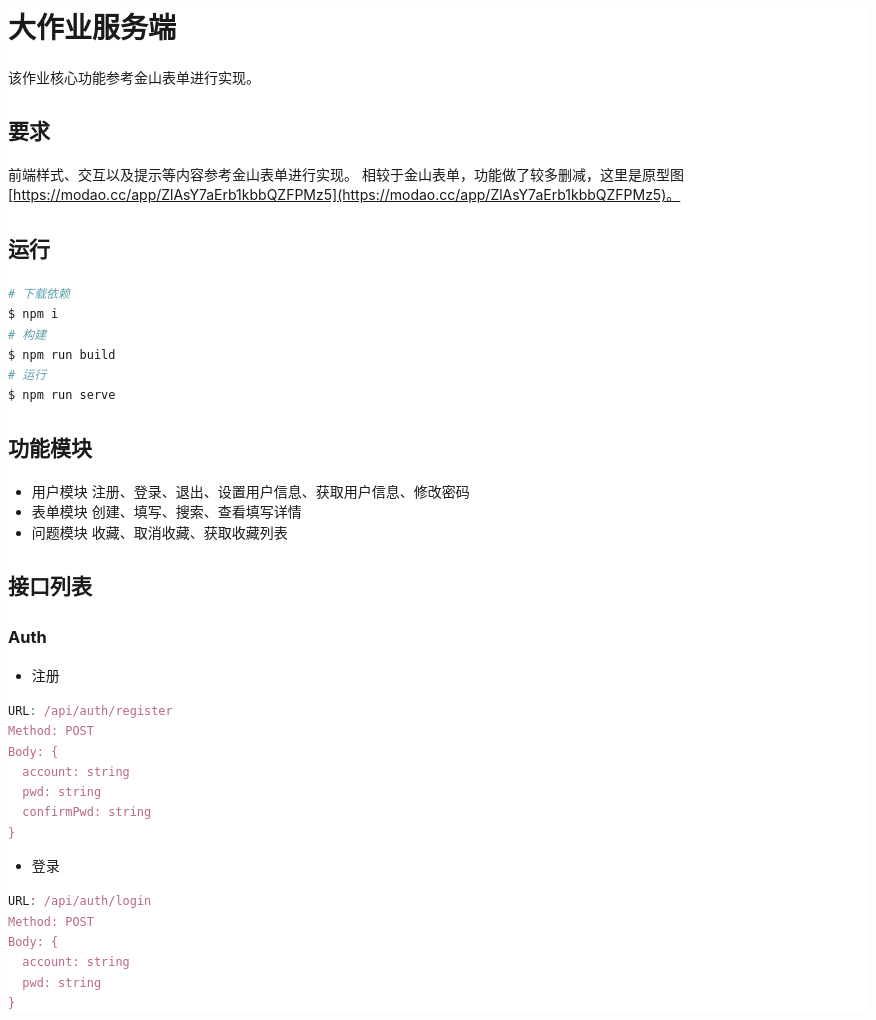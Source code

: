 # 大作业服务端

该作业核心功能参考金山表单进行实现。

## 要求

前端样式、交互以及提示等内容参考金山表单进行实现。
相较于金山表单，功能做了较多删减，这里是原型图[https://modao.cc/app/ZlAsY7aErb1kbbQZFPMz5](https://modao.cc/app/ZlAsY7aErb1kbbQZFPMz5)。

## 运行

```bash
# 下载依赖
$ npm i
# 构建
$ npm run build
# 运行
$ npm run serve
```

## 功能模块

- 用户模块
注册、登录、退出、设置用户信息、获取用户信息、修改密码
- 表单模块
创建、填写、搜索、查看填写详情
- 问题模块
收藏、取消收藏、获取收藏列表

## 接口列表

### Auth

- 注册

```ts
URL: /api/auth/register
Method: POST
Body: {
  account: string
  pwd: string
  confirmPwd: string
}
```

- 登录

```ts
URL: /api/auth/login
Method: POST
Body: {
  account: string
  pwd: string
}
```
